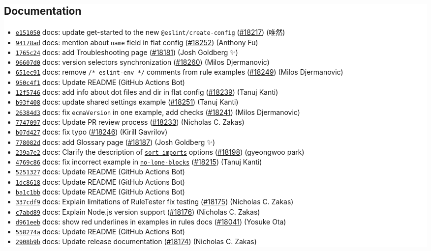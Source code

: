 


## Documentation


* [`e151050`](https://github.com/eslint/eslint/commit/e151050e64b57f156c32f6d0d1f20dce08b5a610) docs: update get-started to the new `@eslint/create-config` ([#18217](https://github.com/eslint/eslint/issues/18217)) (唯然)
* [`94178ad`](https://github.com/eslint/eslint/commit/94178ad5cf4cfa1c8664dd8ac878790e72c90d8c) docs: mention about `name` field in flat config ([#18252](https://github.com/eslint/eslint/issues/18252)) (Anthony Fu)
* [`1765c24`](https://github.com/eslint/eslint/commit/1765c24df2f48ab1c1565177b8c6dbef63acf977) docs: add Troubleshooting page ([#18181](https://github.com/eslint/eslint/issues/18181)) (Josh Goldberg ✨)
* [`96607d0`](https://github.com/eslint/eslint/commit/96607d0581845fab19f832cd435547f9da960733) docs: version selectors synchronization ([#18260](https://github.com/eslint/eslint/issues/18260)) (Milos Djermanovic)
* [`651ec91`](https://github.com/eslint/eslint/commit/651ec9122d0bd8dd08082098bd1e1a24892983f2) docs: remove `/* eslint-env */` comments from rule examples ([#18249](https://github.com/eslint/eslint/issues/18249)) (Milos Djermanovic)
* [`950c4f1`](https://github.com/eslint/eslint/commit/950c4f11c6797de56a5b056affd0c74211840957) docs: Update README (GitHub Actions Bot)
* [`12f5746`](https://github.com/eslint/eslint/commit/12f574628f2adbe1bfed07aafecf5152b5fc3f4d) docs: add info about dot files and dir in flat config ([#18239](https://github.com/eslint/eslint/issues/18239)) (Tanuj Kanti)
* [`b93f408`](https://github.com/eslint/eslint/commit/b93f4085c105117a1081b249bd50c0831127fab3) docs: update shared settings example ([#18251](https://github.com/eslint/eslint/issues/18251)) (Tanuj Kanti)
* [`26384d3`](https://github.com/eslint/eslint/commit/26384d3367e11bd4909a3330b72741742897fa1f) docs: fix `ecmaVersion` in one example, add checks ([#18241](https://github.com/eslint/eslint/issues/18241)) (Milos Djermanovic)
* [`7747097`](https://github.com/eslint/eslint/commit/77470973a0c2cae8ce07a456f2ad95896bc8d1d3) docs: Update PR review process ([#18233](https://github.com/eslint/eslint/issues/18233)) (Nicholas C. Zakas)
* [`b07d427`](https://github.com/eslint/eslint/commit/b07d427826f81c2bdb683d04879093c687479edf) docs: fix typo ([#18246](https://github.com/eslint/eslint/issues/18246)) (Kirill Gavrilov)
* [`778082d`](https://github.com/eslint/eslint/commit/778082d4fa5e2fc97549c9e5acaecc488ef928f5) docs: add Glossary page ([#18187](https://github.com/eslint/eslint/issues/18187)) (Josh Goldberg ✨)
* [`239a7e2`](https://github.com/eslint/eslint/commit/239a7e27209a6b861d634b3ef245ebbb805793a3) docs: Clarify the description of [`sort-imports`](/docs/rules/sort-imports) options ([#18198](https://github.com/eslint/eslint/issues/18198)) (gyeongwoo park)
* [`4769c86`](https://github.com/eslint/eslint/commit/4769c86cc16e0b54294c0a394a1ec7ed88fc334f) docs: fix incorrect example in [`no-lone-blocks`](/docs/rules/no-lone-blocks) ([#18215](https://github.com/eslint/eslint/issues/18215)) (Tanuj Kanti)
* [`5251327`](https://github.com/eslint/eslint/commit/5251327711a2d7083e3c629cb8e48d9d1e809add) docs: Update README (GitHub Actions Bot)
* [`1dc8618`](https://github.com/eslint/eslint/commit/1dc861897e8b47280e878d609c13c9e41892f427) docs: Update README (GitHub Actions Bot)
* [`ba1c1bb`](https://github.com/eslint/eslint/commit/ba1c1bbc6ba9d57a83d04f450566337d3c3b0448) docs: Update README (GitHub Actions Bot)
* [`337cdf9`](https://github.com/eslint/eslint/commit/337cdf9f7ad939df7bc55c23d953e12d847b6ecc) docs: Explain limitations of RuleTester fix testing ([#18175](https://github.com/eslint/eslint/issues/18175)) (Nicholas C. Zakas)
* [`c7abd89`](https://github.com/eslint/eslint/commit/c7abd8936193a87be274174c47d6775e6220e354) docs: Explain Node.js version support ([#18176](https://github.com/eslint/eslint/issues/18176)) (Nicholas C. Zakas)
* [`d961eeb`](https://github.com/eslint/eslint/commit/d961eeb855b6dd9118a78165e358e454eb1d090d) docs: show red underlines in examples in rules docs ([#18041](https://github.com/eslint/eslint/issues/18041)) (Yosuke Ota)
* [`558274a`](https://github.com/eslint/eslint/commit/558274abbd25ef269f4994cf258b2e44afbad548) docs: Update README (GitHub Actions Bot)
* [`2908b9b`](https://github.com/eslint/eslint/commit/2908b9b96ab7a25fe8044a1755030b18186a75b0) docs: Update release documentation ([#18174](https://github.com/eslint/eslint/issues/18174)) (Nicholas C. Zakas)